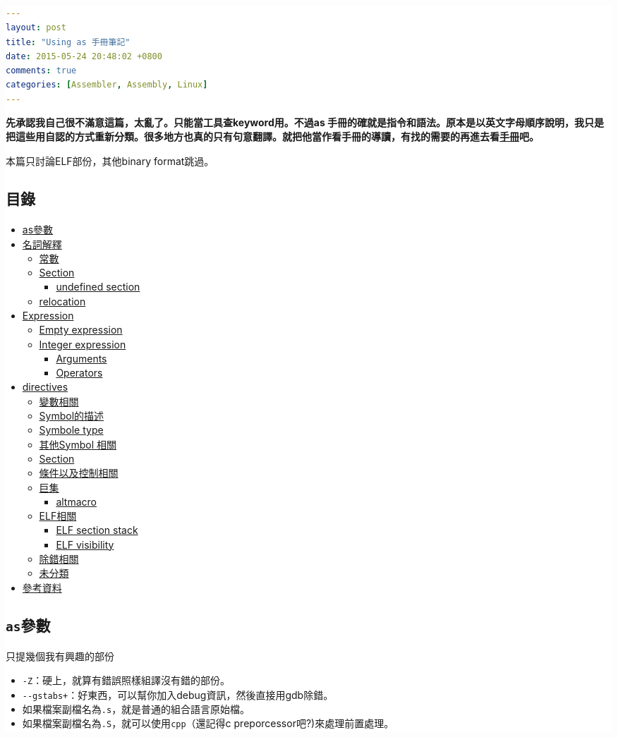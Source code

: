 ```yaml
---
layout: post
title: "Using as 手冊筆記"
date: 2015-05-24 20:48:02 +0800
comments: true
categories: [Assembler, Assembly, Linux]
---
```

**先承認我自己很不滿意這篇，太亂了。只能當工具查keyword用。不過as 手冊的確就是指令和語法。原本是以英文字母順序說明，我只是把這些用自認的方式重新分類。很多地方也真的只有句意翻譯。就把他當作看手冊的導讀，有找的需要的再進去看[手冊](https://sourceware.org/binutils/docs/as/index.html)吧。**

本篇只討論ELF部份，其他binary format跳過。

## 目錄
* [as參數](#as_param)
* [名詞解釋](#as_term)
    * [常數](#as_term_const)
    * [Section](#as_term_sec)
        * [undefined section](#as_term_sec_undef)
    * [relocation](#as_term_rel)
* [Expression](#as_expr)
    * [Empty expression](#as_expr_emp)
    * [Integer expression](#as_expr_int)
        * [Arguments](#as_expr_int_arg)
        * [Operators](#as_expr_int_op)
* [directives](#as_dit)
    * [變數相關](#as_dit_var)
    * [Symbol的描述](#as_dit_sym_desc)
    * [Symbole type](#as_dit_sym_type)
    * [其他Symbol 相關](#as_dit_sym_other)
    * [Section](#as_dit_sec)
    * [條件以及控制相關](#as_dit_cond)
    * [巨集](#as_dit_mac)
        * [altmacro](#as_dit_mac_alt)
    * [ELF相關](#as_dit_elf)
        * [ELF section stack](#as_dit_elf_stack)
        * [ELF visibility](#as_dit_elf_vis)        
    * [除錯相關](#as_dit_dbg)
    * [未分類](#as_dit_misc)
* [參考資料](#as_ref)

<a name="as_param"></a>
## `as`參數
只提幾個我有興趣的部份

* `-Z`：硬上，就算有錯誤照樣組譯沒有錯的部份。
* `--gstabs+`：好東西，可以幫你加入debug資訊，然後直接用gdb除錯。
* 如果檔案副檔名為`.s`，就是普通的組合語言原始檔。
* 如果檔案副檔名為`.S`，就可以使用`cpp`（還記得c preporcessor吧?)來處理前置處理。
